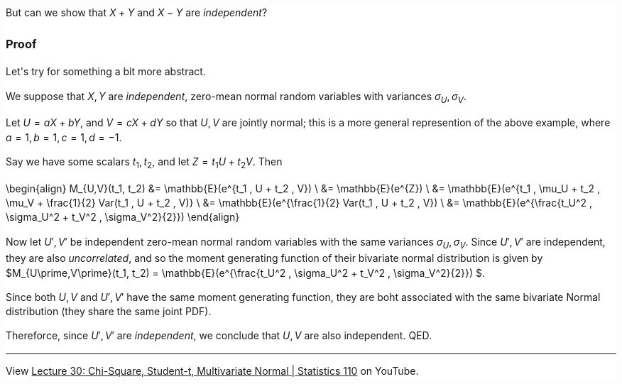 But can we show that $X+Y$ and $X-Y$ are _independent_?

### Proof

Let's try for something a bit more abstract.

We suppose that $X,Y$ are _independent_, zero-mean normal random variables with
variances $\sigma_U, \sigma_V$.

Let $U = aX + bY$, and $V = cX + dY$ so that $U,V$ are jointly normal; this is a
more general represention of the above example, where $a = 1, b=1, c=1, d=-1$.

Say we have some scalars $t_1, t_2$, and let $Z = t_{1}U + t_{2}V$. Then

\begin{align}
  M_{U,V}(t_1, t_2) &= \mathbb{E}(e^{t_1 \, U + t_2 \, V}) \\
  &= \mathbb{E}(e^{Z}) \\
  &= \mathbb{E}(e^{t_1 \, \mu_U + t_2 \, \mu_V + \frac{1}{2} Var(t_1 \, U + t_2
\, V)} \\
  &= \mathbb{E}(e^{\frac{1}{2} Var(t_1 \, U + t_2 \, V}) \\
  &= \mathbb{E}(e^{\frac{t_U^2 \, \sigma_U^2 + t_V^2 \, \sigma_V^2}{2}})
\end{align}

Now let $U\prime, V\prime$ be independent zero-mean normal random variables with
the same variances $\sigma_U, \sigma_V$. Since $U\prime, V\prime$ are
independent, they are also _uncorrelated_, and so the moment generating function
of their bivariate normal distribution is given by $M_{U\prime,V\prime}(t_1,
t_2) = \mathbb{E}(e^{\frac{t_U^2 \, \sigma_U^2 + t_V^2 \, \sigma_V^2}{2}}) $.

Since both $U,V$ and $U\prime,V\prime$ have the same moment generating function,
they are boht associated with the same bivariate Normal distribution (they share
the same joint PDF).

Thereforce, since $U\prime,V\prime$ are _independent_, we conclude that $U,V$
are also independent. QED.

----

View [Lecture 30: Chi-Square, Student-t, Multivariate Normal | Statistics
110](http://bit.ly/2Qfy1vJ) on YouTube.
